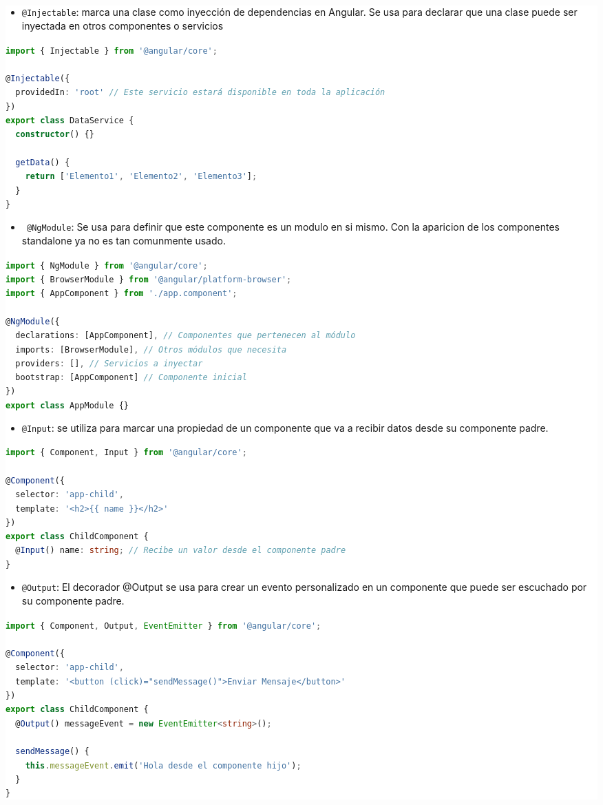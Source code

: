 - `@Injectable`: marca una clase como inyección de dependencias en Angular. Se usa para declarar que una clase puede ser inyectada en otros componentes o servicios

```typescript
import { Injectable } from '@angular/core';

@Injectable({
  providedIn: 'root' // Este servicio estará disponible en toda la aplicación
})
export class DataService {
  constructor() {}

  getData() {
    return ['Elemento1', 'Elemento2', 'Elemento3'];
  }
}
```

- ` @NgModule`: Se usa para definir que este componente es un modulo en si mismo. Con la aparicion de los componentes standalone ya no es tan comunmente usado.

```typescript
import { NgModule } from '@angular/core';
import { BrowserModule } from '@angular/platform-browser';
import { AppComponent } from './app.component';

@NgModule({
  declarations: [AppComponent], // Componentes que pertenecen al módulo
  imports: [BrowserModule], // Otros módulos que necesita
  providers: [], // Servicios a inyectar
  bootstrap: [AppComponent] // Componente inicial
})
export class AppModule {}
```

- `@Input`: se utiliza para marcar una propiedad de un componente que va a recibir datos desde su componente padre.

```typescript
import { Component, Input } from '@angular/core';

@Component({
  selector: 'app-child',
  template: '<h2>{{ name }}</h2>'
})
export class ChildComponent {
  @Input() name: string; // Recibe un valor desde el componente padre
}
```

- `@Output`: El decorador @Output se usa para crear un evento personalizado en un componente que puede ser escuchado por su componente padre.

```typescript
import { Component, Output, EventEmitter } from '@angular/core';

@Component({
  selector: 'app-child',
  template: '<button (click)="sendMessage()">Enviar Mensaje</button>'
})
export class ChildComponent {
  @Output() messageEvent = new EventEmitter<string>();

  sendMessage() {
    this.messageEvent.emit('Hola desde el componente hijo');
  }
}
```

